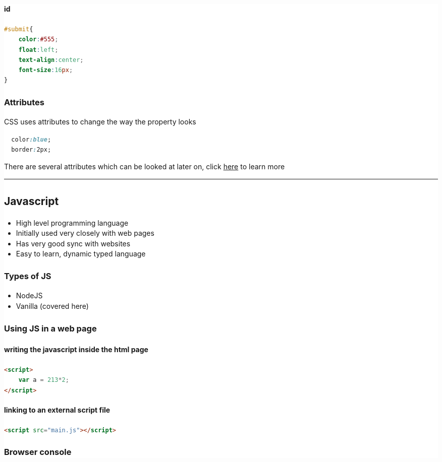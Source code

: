 #### id

```CSS
#submit{
    color:#555;
    float:left;
    text-align:center;
    font-size:16px;
}
```

### Attributes

CSS uses attributes to change the way the property looks

```CSS
  color:blue;
  border:2px;
```

There are several attributes which can be looked at later on, click [here](https://www.w3schools.com/css/css_attribute_selectors.asp) to learn more

---

## Javascript

- High level programming language
- Initially used very closely with web pages
- Has very good sync with websites
- Easy to learn, dynamic typed language

### Types of JS

- NodeJS
- Vanilla (covered here)

### Using JS in a web page

#### writing the javascript inside the html page

```HTML
<script>
    var a = 213*2;
</script>
```

#### linking to an external script file

```HTML
<script src="main.js"></script>
```

### Browser console
